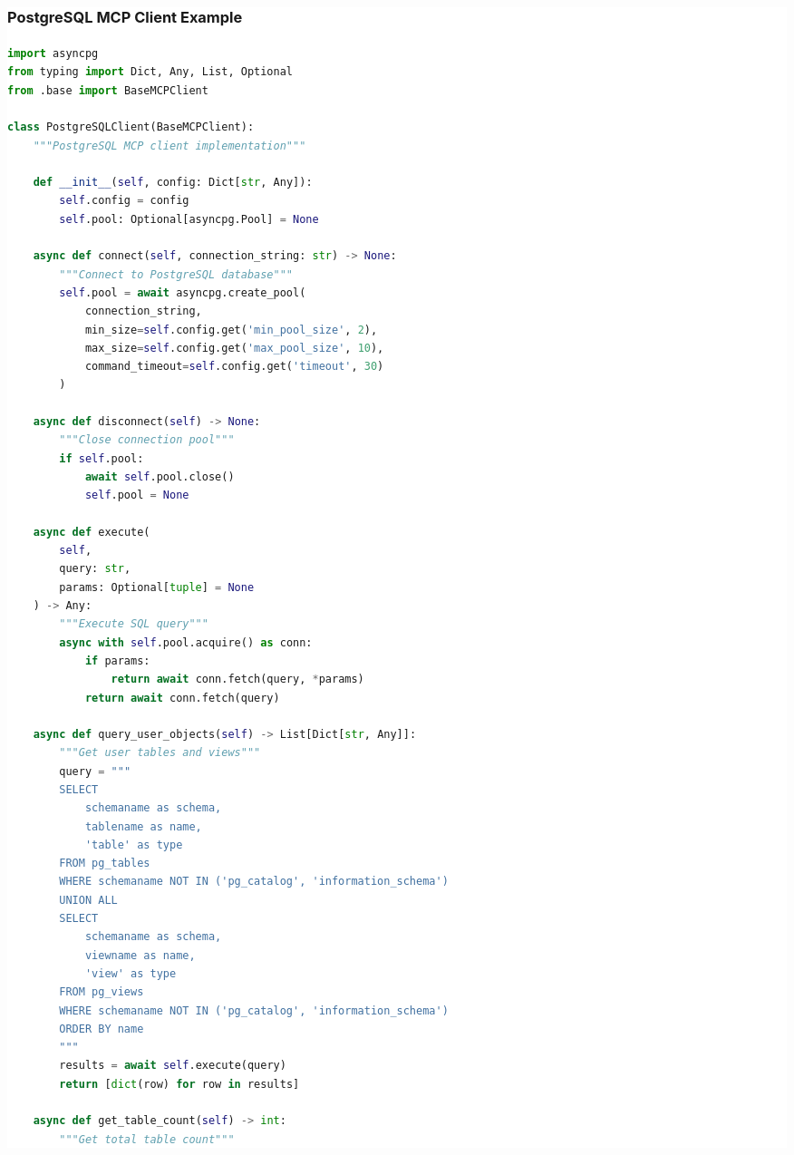 ### PostgreSQL MCP Client Example

```python
import asyncpg
from typing import Dict, Any, List, Optional
from .base import BaseMCPClient

class PostgreSQLClient(BaseMCPClient):
    """PostgreSQL MCP client implementation"""

    def __init__(self, config: Dict[str, Any]):
        self.config = config
        self.pool: Optional[asyncpg.Pool] = None

    async def connect(self, connection_string: str) -> None:
        """Connect to PostgreSQL database"""
        self.pool = await asyncpg.create_pool(
            connection_string,
            min_size=self.config.get('min_pool_size', 2),
            max_size=self.config.get('max_pool_size', 10),
            command_timeout=self.config.get('timeout', 30)
        )

    async def disconnect(self) -> None:
        """Close connection pool"""
        if self.pool:
            await self.pool.close()
            self.pool = None

    async def execute(
        self,
        query: str,
        params: Optional[tuple] = None
    ) -> Any:
        """Execute SQL query"""
        async with self.pool.acquire() as conn:
            if params:
                return await conn.fetch(query, *params)
            return await conn.fetch(query)

    async def query_user_objects(self) -> List[Dict[str, Any]]:
        """Get user tables and views"""
        query = """
        SELECT
            schemaname as schema,
            tablename as name,
            'table' as type
        FROM pg_tables
        WHERE schemaname NOT IN ('pg_catalog', 'information_schema')
        UNION ALL
        SELECT
            schemaname as schema,
            viewname as name,
            'view' as type
        FROM pg_views
        WHERE schemaname NOT IN ('pg_catalog', 'information_schema')
        ORDER BY name
        """
        results = await self.execute(query)
        return [dict(row) for row in results]

    async def get_table_count(self) -> int:
        """Get total table count"""
```